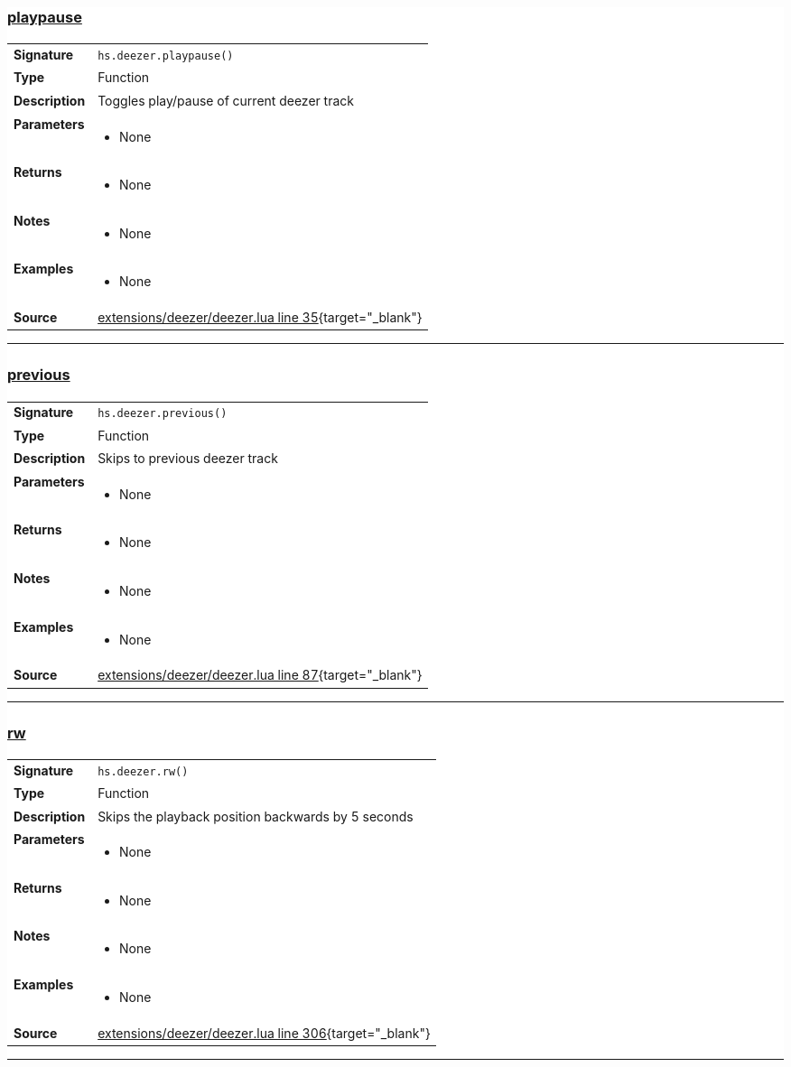 

### [playpause](#playpause)

|                                             |                                                                                     |
| --------------------------------------------|-------------------------------------------------------------------------------------|
| **Signature**                               | `hs.deezer.playpause()`                                                                    |
| **Type**                                    | Function                                                                     |
| **Description**                             | Toggles play/pause of current deezer track                                                                     |
| **Parameters**                              | <ul><li>None</li></ul> |
| **Returns**                                 | <ul><li>None</li></ul>          |
| **Notes**                                   | <ul><li>None</li></ul> |
| **Examples**                                | <ul><li>None</li></ul> |
| **Source**                                  | [extensions/deezer/deezer.lua line 35](https://github.com/CommandPost/CommandPost-App/blob/master/extensions/deezer/deezer.lua#L35){target="_blank"} |

---


### [previous](#previous)

|                                             |                                                                                     |
| --------------------------------------------|-------------------------------------------------------------------------------------|
| **Signature**                               | `hs.deezer.previous()`                                                                    |
| **Type**                                    | Function                                                                     |
| **Description**                             | Skips to previous deezer track                                                                     |
| **Parameters**                              | <ul><li>None</li></ul> |
| **Returns**                                 | <ul><li>None</li></ul>          |
| **Notes**                                   | <ul><li>None</li></ul> |
| **Examples**                                | <ul><li>None</li></ul> |
| **Source**                                  | [extensions/deezer/deezer.lua line 87](https://github.com/CommandPost/CommandPost-App/blob/master/extensions/deezer/deezer.lua#L87){target="_blank"} |

---


### [rw](#rw)

|                                             |                                                                                     |
| --------------------------------------------|-------------------------------------------------------------------------------------|
| **Signature**                               | `hs.deezer.rw()`                                                                    |
| **Type**                                    | Function                                                                     |
| **Description**                             | Skips the playback position backwards by 5 seconds                                                                     |
| **Parameters**                              | <ul><li>None</li></ul> |
| **Returns**                                 | <ul><li>None</li></ul>          |
| **Notes**                                   | <ul><li>None</li></ul> |
| **Examples**                                | <ul><li>None</li></ul> |
| **Source**                                  | [extensions/deezer/deezer.lua line 306](https://github.com/CommandPost/CommandPost-App/blob/master/extensions/deezer/deezer.lua#L306){target="_blank"} |

---